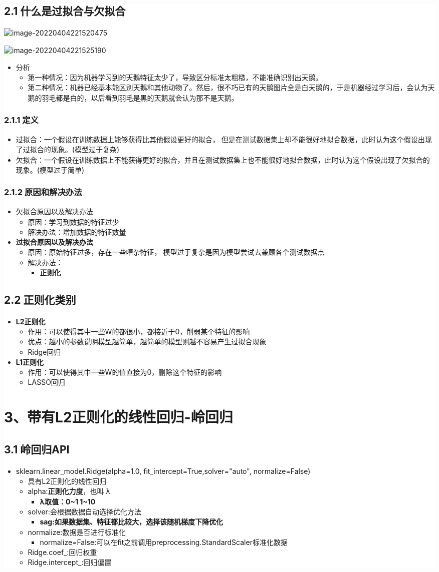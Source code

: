 ## 2.1 什么是过拟合与欠拟合

![image-20220404221520475](C:\Users\Administrator\AppData\Roaming\Typora\typora-user-images\image-20220404221520475.png)

![image-20220404221525190](C:\Users\Administrator\AppData\Roaming\Typora\typora-user-images\image-20220404221525190.png)

- 分析
  - 第一种情况：因为机器学习到的天鹅特征太少了，导致区分标准太粗糙，不能准确识别出天鹅。
  - 第二种情况：机器已经基本能区别天鹅和其他动物了。然后，很不巧已有的天鹅图片全是白天鹅的，于是机器经过学习后，会认为天鹅的羽毛都是白的，以后看到羽毛是黑的天鹅就会认为那不是天鹅。

### 2.1.1 定义

- 过拟合：一个假设在训练数据上能够获得比其他假设更好的拟合， 但是在测试数据集上却不能很好地拟合数据，此时认为这个假设出现了过拟合的现象。(模型过于复杂)
- 欠拟合：一个假设在训练数据上不能获得更好的拟合，并且在测试数据集上也不能很好地拟合数据，此时认为这个假设出现了欠拟合的现象。(模型过于简单)

### 2.1.2 原因和解决办法

- 欠拟合原因以及解决办法
  - 原因：学习到数据的特征过少
  - 解决办法：增加数据的特征数量
- **过拟合原因以及解决办法**
  - 原因：原始特征过多，存在一些嘈杂特征， 模型过于复杂是因为模型尝试去兼顾各个测试数据点
  - 解决办法：
    - **正则化**

## 2.2 正则化类别

- **L2正则化**
  - 作用：可以使得其中一些W的都很小，都接近于0，削弱某个特征的影响
  - 优点：越小的参数说明模型越简单，越简单的模型则越不容易产生过拟合现象
  - Ridge回归
- **L1正则化**
  - 作用：可以使得其中一些W的值直接为0，删除这个特征的影响
  - LASSO回归

# 3、带有L2正则化的线性回归-岭回归

## 3.1 岭回归API

- sklearn.linear_model.Ridge(alpha=1.0, fit_intercept=True,solver="auto", normalize=False)
  - 具有L2正则化的线性回归
  - alpha:**正则化力度**，也叫 λ
    - **λ取值：0~1 1~10**
  - solver:会根据数据自动选择优化方法
    - **sag:如果数据集、特征都比较大，选择该随机梯度下降优化**
  - normalize:数据是否进行标准化
    - normalize=False:可以在fit之前调用preprocessing.StandardScaler标准化数据
  - Ridge.coef_:回归权重
  - Ridge.intercept_:回归偏置
